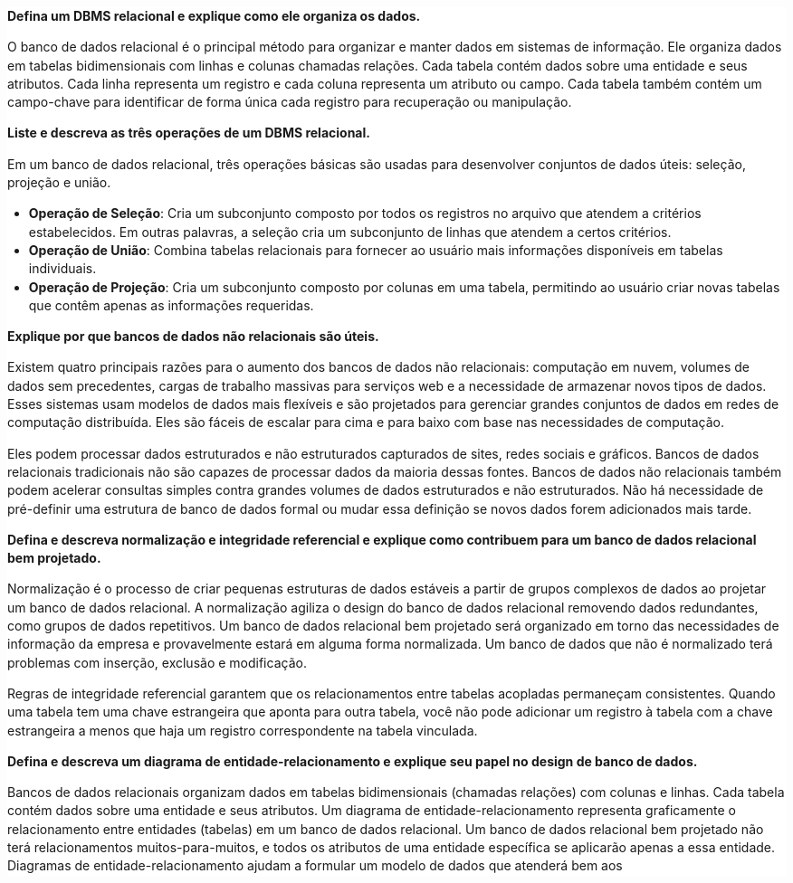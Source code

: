 **Defina um DBMS relacional e explique como ele organiza os dados.**

O banco de dados relacional é o principal método para organizar e manter dados em sistemas de informação. Ele organiza dados em tabelas bidimensionais com linhas e colunas chamadas relações. Cada tabela contém dados sobre uma entidade e seus atributos. Cada linha representa um registro e cada coluna representa um atributo ou campo. Cada tabela também contém um campo-chave para identificar de forma única cada registro para recuperação ou manipulação.

**Liste e descreva as três operações de um DBMS relacional.**

Em um banco de dados relacional, três operações básicas são usadas para desenvolver conjuntos de dados úteis: seleção, projeção e união.

- **Operação de Seleção**: Cria um subconjunto composto por todos os registros no arquivo que atendem a critérios estabelecidos. Em outras palavras, a seleção cria um subconjunto de linhas que atendem a certos critérios.
- **Operação de União**: Combina tabelas relacionais para fornecer ao usuário mais informações disponíveis em tabelas individuais.
- **Operação de Projeção**: Cria um subconjunto composto por colunas em uma tabela, permitindo ao usuário criar novas tabelas que contêm apenas as informações requeridas.

**Explique por que bancos de dados não relacionais são úteis.**

Existem quatro principais razões para o aumento dos bancos de dados não relacionais: computação em nuvem, volumes de dados sem precedentes, cargas de trabalho massivas para serviços web e a necessidade de armazenar novos tipos de dados. Esses sistemas usam modelos de dados mais flexíveis e são projetados para gerenciar grandes conjuntos de dados em redes de computação distribuída. Eles são fáceis de escalar para cima e para baixo com base nas necessidades de computação.

Eles podem processar dados estruturados e não estruturados capturados de sites, redes sociais e gráficos. Bancos de dados relacionais tradicionais não são capazes de processar dados da maioria dessas fontes. Bancos de dados não relacionais também podem acelerar consultas simples contra grandes volumes de dados estruturados e não estruturados. Não há necessidade de pré-definir uma estrutura de banco de dados formal ou mudar essa definição se novos dados forem adicionados mais tarde.

**Defina e descreva normalização e integridade referencial e explique como contribuem para um banco de dados relacional bem projetado.**

Normalização é o processo de criar pequenas estruturas de dados estáveis a partir de grupos complexos de dados ao projetar um banco de dados relacional. A normalização agiliza o design do banco de dados relacional removendo dados redundantes, como grupos de dados repetitivos. Um banco de dados relacional bem projetado será organizado em torno das necessidades de informação da empresa e provavelmente estará em alguma forma normalizada. Um banco de dados que não é normalizado terá problemas com inserção, exclusão e modificação.

Regras de integridade referencial garantem que os relacionamentos entre tabelas acopladas permaneçam consistentes. Quando uma tabela tem uma chave estrangeira que aponta para outra tabela, você não pode adicionar um registro à tabela com a chave estrangeira a menos que haja um registro correspondente na tabela vinculada.

**Defina e descreva um diagrama de entidade-relacionamento e explique seu papel no design de banco de dados.**

Bancos de dados relacionais organizam dados em tabelas bidimensionais (chamadas relações) com colunas e linhas. Cada tabela contém dados sobre uma entidade e seus atributos. Um diagrama de entidade-relacionamento representa graficamente o relacionamento entre entidades (tabelas) em um banco de dados relacional. Um banco de dados relacional bem projetado não terá relacionamentos muitos-para-muitos, e todos os atributos de uma entidade específica se aplicarão apenas a essa entidade. Diagramas de entidade-relacionamento ajudam a formular um modelo de dados que atenderá bem aos
